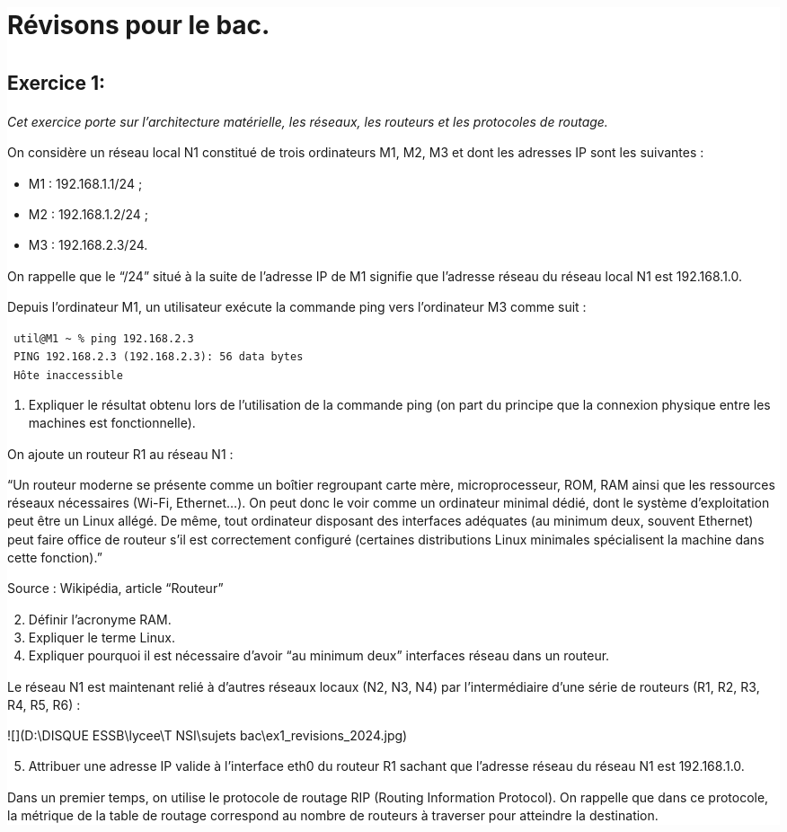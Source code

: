 # Révisons pour le bac. 

## Exercice 1: 

*Cet exercice porte sur l’architecture matérielle, les réseaux, les routeurs et les  protocoles de routage.*

 On considère un réseau local N1 constitué de trois ordinateurs M1, M2, M3 et dont  les adresses IP sont les suivantes : 

- M1 : 192.168.1.1/24 ; 

-  M2 : 192.168.1.2/24 ; 

-  M3 : 192.168.2.3/24. 

  

On rappelle que le “/24” situé à la suite de l’adresse IP de M1 signifie que l’adresse  réseau du réseau local N1 est 192.168.1.0.

Depuis l’ordinateur M1, un utilisateur exécute la commande ping vers l’ordinateur M3  comme suit :

```
 util@M1 ~ % ping 192.168.2.3
 PING 192.168.2.3 (192.168.2.3): 56 data bytes
 Hôte inaccessible
```

1. Expliquer le résultat obtenu lors de l’utilisation de la commande ping (on part du principe que la connexion physique entre les machines est fonctionnelle). 

 On ajoute un routeur R1 au réseau N1 :

“Un routeur moderne se présente comme un boîtier regroupant carte mère,  microprocesseur, ROM, RAM ainsi que les ressources réseaux nécessaires (Wi-Fi,  Ethernet…). On peut donc le voir comme un ordinateur minimal dédié, dont le  système d’exploitation peut être un Linux allégé. De même, tout ordinateur disposant  des interfaces adéquates (au minimum deux, souvent Ethernet) peut faire office de  routeur s’il est correctement configuré (certaines distributions Linux minimales  spécialisent la machine dans cette fonction).” 

Source : Wikipédia, article “Routeur”

2. Définir l’acronyme RAM. 
3. Expliquer le terme Linux. 
4. Expliquer pourquoi il est nécessaire d’avoir “au minimum deux” interfaces réseau dans un routeur.

Le réseau N1 est maintenant relié à d’autres réseaux locaux (N2, N3, N4) par  l’intermédiaire d’une série de routeurs (R1, R2, R3, R4, R5, R6) :

![](D:\DISQUE ESSB\lycee\T NSI\sujets bac\ex1_revisions_2024.jpg)

5. Attribuer une adresse IP valide à l’interface eth0 du routeur R1 sachant que l’adresse réseau du réseau N1 est 192.168.1.0.

Dans un premier temps, on utilise le protocole de routage RIP (Routing Information  Protocol). On rappelle que dans ce protocole, la métrique de la table de routage  correspond au nombre de routeurs à traverser pour atteindre la destination. 
